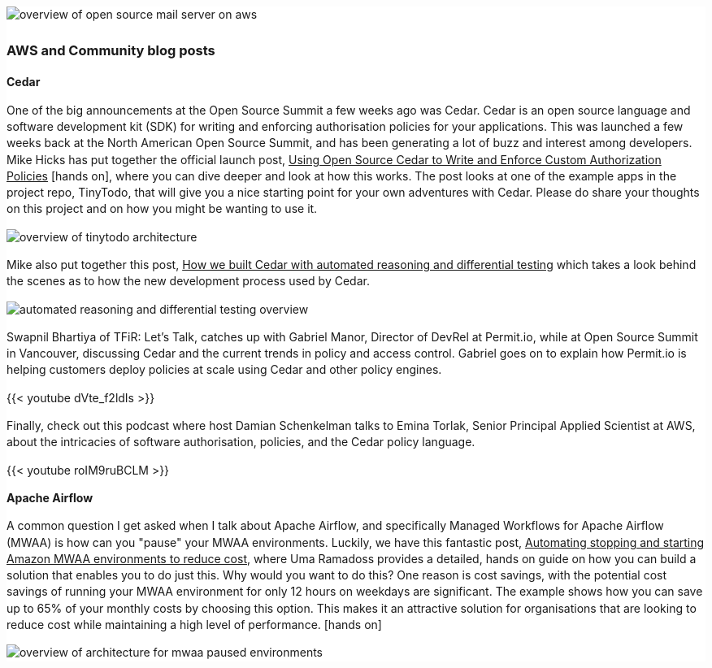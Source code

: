![overview of open source mail server on aws](https://d2908q01vomqb2.cloudfront.net/ca3512f4dfa95a03169c5a670a4c91a19b3077b4/2023/05/15/mail-server-solution-diagram.png)

### AWS and Community blog posts

**Cedar**

One of the big announcements at the Open Source Summit  a few weeks ago was Cedar. Cedar is an open source language and software development kit (SDK) for writing and enforcing authorisation policies for your applications. This was launched a few weeks back at the North American Open Source Summit, and has been generating a lot of buzz and interest among developers. Mike Hicks has put together the official launch post, [Using Open Source Cedar to Write and Enforce Custom Authorization Policies](https://aws.amazon.com/blogs/opensource/using-open-source-cedar-to-write-and-enforce-custom-authorization-policies/) [hands on], where you can dive deeper and look at how this works. The post looks at one of the example apps in the project repo, TinyTodo, that will give you a nice starting point for your own adventures with Cedar. Please do share your thoughts on this project and on how you might be wanting to use it.

![overview of tinytodo architecture](https://d2908q01vomqb2.cloudfront.net/ca3512f4dfa95a03169c5a670a4c91a19b3077b4/2023/05/05/Tinytodo-application-architecture.png)

Mike also put together this post, [How we built Cedar with automated reasoning and differential testing](https://www.amazon.science/blog/how-we-built-cedar-with-automated-reasoning-and-differential-testing) which takes a look behind the scenes as to how the new development process used by Cedar.

![automated reasoning and differential testing overview](https://amazon-topics-brightspot.s3.amazonaws.com/science/c7/70/6b4be46346ce9c36adbdc58b998e/cedar-figure.png)

Swapnil Bhartiya of TFiR: Let’s Talk, catches up with Gabriel Manor, Director of DevRel at Permit.io, while at Open Source Summit in Vancouver, discussing Cedar and the current trends in policy and access control. Gabriel goes on to explain how Permit.io is helping customers deploy policies at scale using Cedar and other policy engines.

{{< youtube dVte_f2ldIs >}}


Finally,  check out this podcast where host Damian Schenkelman talks to Emina Torlak, Senior Principal Applied Scientist at AWS, about the intricacies of software authorisation, policies, and the Cedar policy language.

{{< youtube roIM9ruBCLM >}}


**Apache Airflow**

A common question I get asked when I talk about Apache Airflow, and specifically Managed Workflows for Apache Airflow (MWAA) is how can you "pause" your MWAA environments. Luckily, we have this fantastic post, [Automating stopping and starting Amazon MWAA environments to reduce cost](https://aws.amazon.com/blogs/compute/automating-stopping-and-starting-amazon-mwaa-environments-to-reduce-cost/), where Uma Ramadoss provides a detailed, hands on guide on how you can build a solution that enables you to do just this.  Why would you want to do this? One reason is cost savings, with the potential cost savings of running your MWAA environment for only 12 hours on weekdays are significant. The example shows how you can save up to 65% of your monthly costs by choosing this option. This makes it an attractive solution for organisations that are looking to reduce cost while maintaining a high level of performance. [hands on]

![overview of architecture for mwaa paused environments](https://d2908q01vomqb2.cloudfront.net/1b6453892473a467d07372d45eb05abc2031647a/2023/05/11/mwaa1.png)
